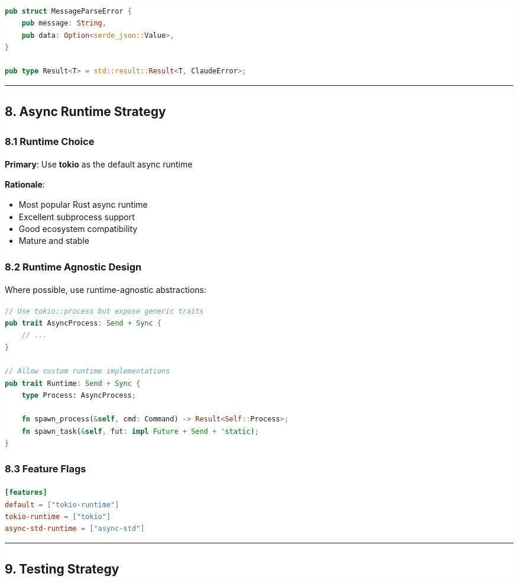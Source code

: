 ```rust
pub struct MessageParseError {
    pub message: String,
    pub data: Option<serde_json::Value>,
}

pub type Result<T> = std::result::Result<T, ClaudeError>;
```

---

## 8. Async Runtime Strategy

### 8.1 Runtime Choice

**Primary**: Use **tokio** as the default async runtime

**Rationale**:
- Most popular Rust async runtime
- Excellent subprocess support
- Good ecosystem compatibility
- Mature and stable

### 8.2 Runtime Agnostic Design

Where possible, use runtime-agnostic abstractions:

```rust
// Use tokio::process but expose generic traits
pub trait AsyncProcess: Send + Sync {
    // ...
}

// Allow custom runtime implementations
pub trait Runtime: Send + Sync {
    type Process: AsyncProcess;

    fn spawn_process(&self, cmd: Command) -> Result<Self::Process>;
    fn spawn_task(&self, fut: impl Future + Send + 'static);
}
```

### 8.3 Feature Flags

```toml
[features]
default = ["tokio-runtime"]
tokio-runtime = ["tokio"]
async-std-runtime = ["async-std"]
```

---

## 9. Testing Strategy
